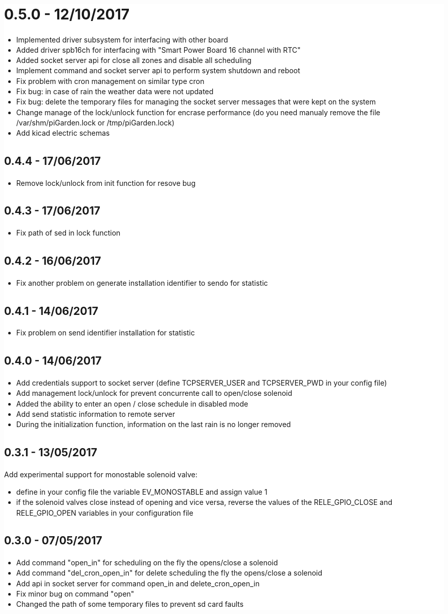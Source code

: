 # 0.5.0 - 12/10/2017
- Implemented driver subsystem for interfacing with other board
- Added driver spb16ch for interfacing with "Smart Power Board 16 channel with RTC"
- Added socket server api for close all zones and disable all scheduling
- Implement command and socket server api to perform system shutdown and reboot
- Fix problem with cron management on similar type cron
- Fix bug: in case of rain the weather data were not updated 
- Fix bug: delete the temporary files for managing the socket server messages that were kept on the system
- Change manage of the lock/unlock function for encrase performance (do you need manualy remove the file /var/shm/piGarden.lock or /tmp/piGarden.lock)
- Add kicad electric schemas

## 0.4.4 - 17/06/2017
- Remove lock/unlock from init function for resove bug

## 0.4.3 - 17/06/2017
- Fix path of sed in lock function

## 0.4.2 - 16/06/2017
- Fix another problem on generate installation identifier to sendo for statistic

## 0.4.1 - 14/06/2017
- Fix problem on send identifier installation for statistic

## 0.4.0 - 14/06/2017
- Add credentials support to socket server (define TCPSERVER_USER and TCPSERVER_PWD in your config file)
- Add management lock/unlock for prevent concurrente call to open/close solenoid
- Added the ability to enter an open / close schedule in disabled mode
- Add send statistic information to remote server
- During the initialization function, information on the last rain is no longer removed

## 0.3.1 - 13/05/2017
Add experimental support for monostable solenoid valve:
- define in your config file the variable EV_MONOSTABLE and assign value 1
- if the solenoid valves close instead of opening and vice versa, reverse the values of the RELE_GPIO_CLOSE and RELE_GPIO_OPEN variables in your configuration file

## 0.3.0 - 07/05/2017
- Add command "open_in" for scheduling on the fly the opens/close a solenoid
- Add command "del_cron_open_in" for delete scheduling the fly the opens/close a solenoid
- Add api in socket server for command open_in and delete_cron_open_in
- Fix minor bug on command "open"
- Changed the path of some temporary files to prevent sd card faults
